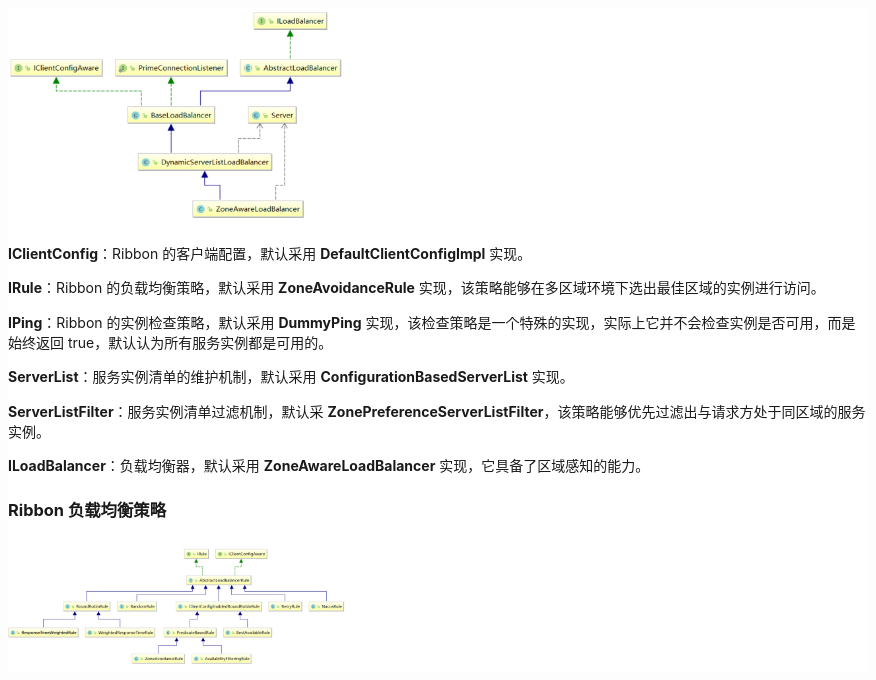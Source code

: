 <img src="../../public/images/image-20240522110220089.png" alt="image-20240522110220089" style="zoom:33%;" />

**IClientConfig**：Ribbon 的客户端配置，默认采用 **DefaultClientConfigImpl** 实现。

**IRule**：Ribbon 的负载均衡策略，默认采用 **ZoneAvoidanceRule** 实现，该策略能够在多区域环境下选出最佳区域的实例进行访问。

**IPing**：Ribbon 的实例检查策略，默认采用 **DummyPing** 实现，该检查策略是一个特殊的实现，实际上它并不会检查实例是否可用，而是始终返回 true，默认认为所有服务实例都是可用的。

**ServerList**：服务实例清单的维护机制，默认采用 **ConfigurationBasedServerList** 实现。

**ServerListFilter**：服务实例清单过滤机制，默认采 **ZonePreferenceServerListFilter**，该策略能够优先过滤出与请求方处于同区域的服务实例。   

**ILoadBalancer**：负载均衡器，默认采用 **ZoneAwareLoadBalancer** 实现，它具备了区域感知的能力。



### Ribbon 负载均衡策略

<img src="../../public/images/image-20240522110244279.png" alt="image-20240522110244279" style="zoom:33%;" />
